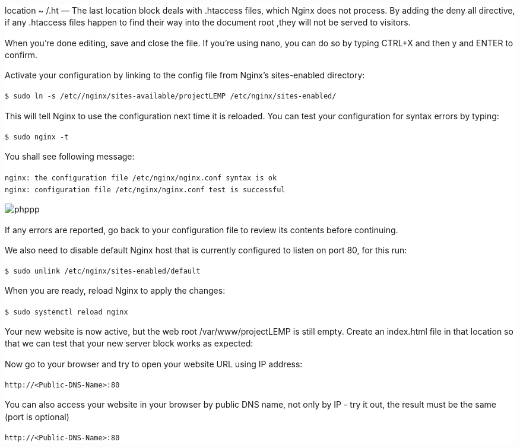 location ~ /.ht — The last location block deals with .htaccess files, which Nginx does not process. By adding the deny all directive, if any .htaccess files happen to find their way into the document root ,they will not be served to visitors.

When you’re done editing, save and close the file. If you’re using nano, you can do so by typing CTRL+X and then y and ENTER to confirm.

Activate your configuration by linking to the config file from Nginx’s sites-enabled directory:

```
$ sudo ln -s /etc//nginx/sites-available/projectLEMP /etc/nginx/sites-enabled/
```

This will tell Nginx to use the configuration next time it is reloaded. You can test your configuration for syntax errors by typing:

```
$ sudo nginx -t
```

You shall see following message:

```
nginx: the configuration file /etc/nginx/nginx.conf syntax is ok
nginx: configuration file /etc/nginx/nginx.conf test is successful
```

<img width="571" alt="phppp" src="https://user-images.githubusercontent.com/85270361/124306502-62725180-db5e-11eb-9597-e50214d7e09d.PNG">


If any errors are reported, go back to your configuration file to review its contents before continuing.

We also need to disable default Nginx host that is currently configured to listen on port 80, for this run:

```
$ sudo unlink /etc/nginx/sites-enabled/default
```

When you are ready, reload Nginx to apply the changes:

```
$ sudo systemctl reload nginx
```

Your new website is now active, but the web root /var/www/projectLEMP is still empty. Create an index.html file in that location so that we can test that your new server block works as expected:

Now go to your browser and try to open your website URL using IP address:

```
http://<Public-DNS-Name>:80
```

You can also access your website in your browser by public DNS name, not only by IP - try it out, the result must be the same (port is optional)

```
http://<Public-DNS-Name>:80
```
